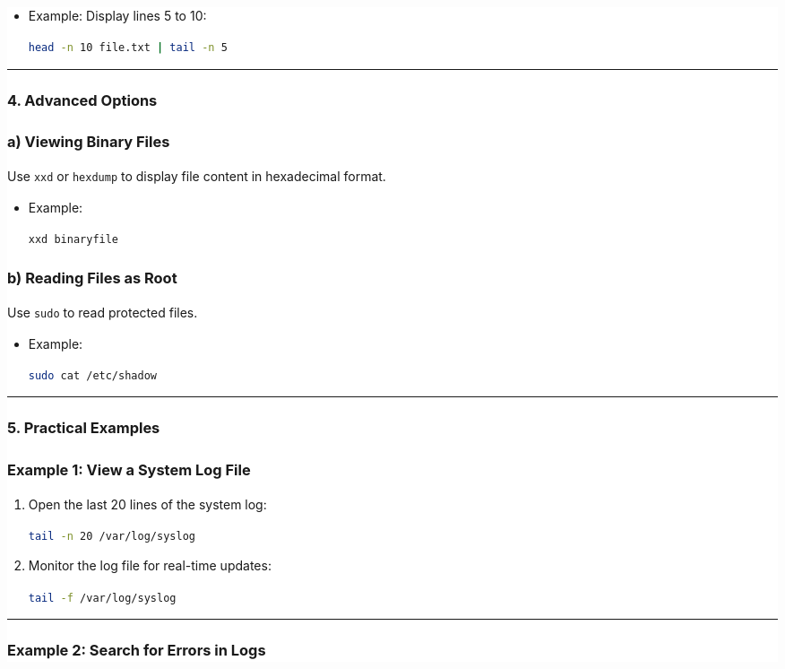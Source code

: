 - Example: Display lines 5 to 10:
    
    ```bash
    head -n 10 file.txt | tail -n 5
    
    ```
    

---

### **4. Advanced Options**

### **a) Viewing Binary Files**

Use `xxd` or `hexdump` to display file content in hexadecimal format.

- Example:
    
    ```bash
    xxd binaryfile
    
    ```
    

### **b) Reading Files as Root**

Use `sudo` to read protected files.

- Example:
    
    ```bash
    sudo cat /etc/shadow
    
    ```
    

---

### **5. Practical Examples**

### Example 1: View a System Log File

1. Open the last 20 lines of the system log:
    
    ```bash
    tail -n 20 /var/log/syslog
    
    ```
    
2. Monitor the log file for real-time updates:
    
    ```bash
    tail -f /var/log/syslog
    
    ```
    

---

### Example 2: Search for Errors in Logs
